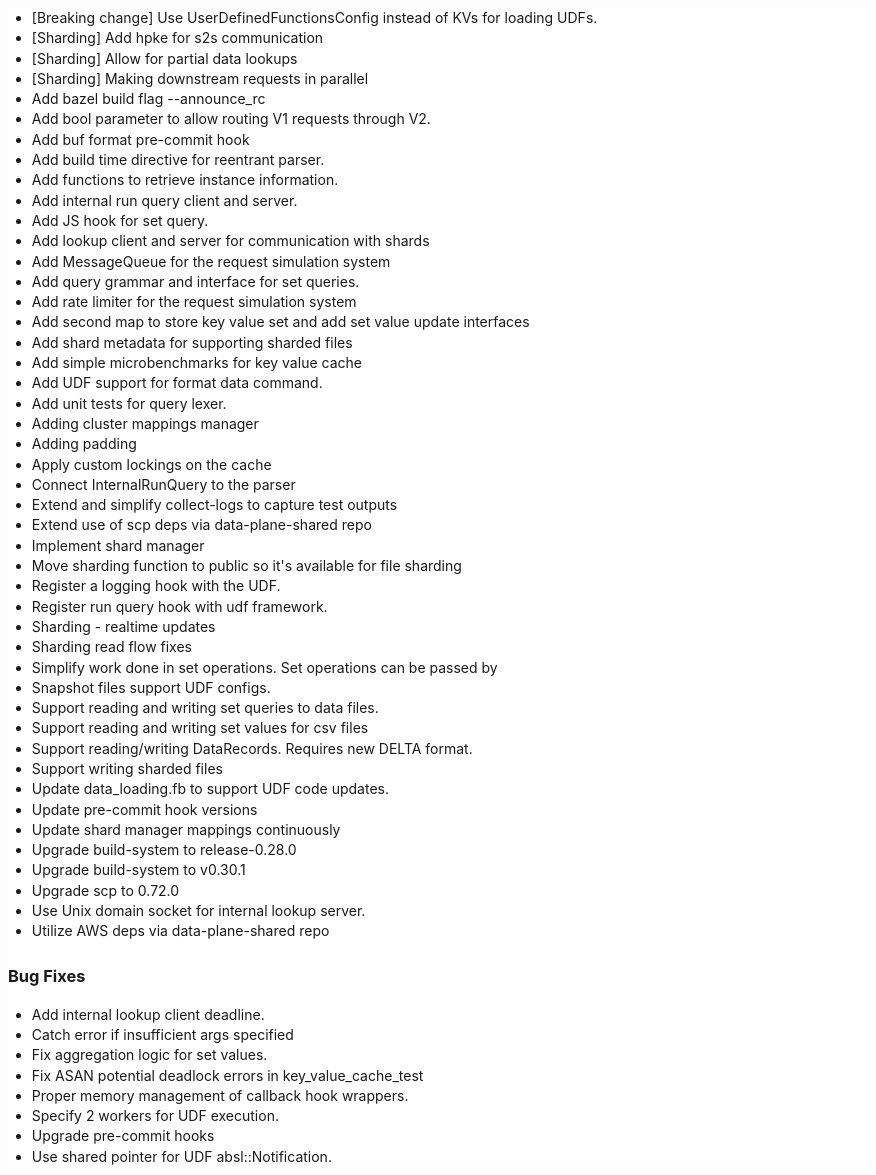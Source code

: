 * [Breaking change] Use UserDefinedFunctionsConfig instead of KVs for loading UDFs.
* [Sharding] Add hpke for s2s communication
* [Sharding] Allow for partial data lookups
* [Sharding] Making downstream requests in parallel
* Add bazel build flag --announce_rc
* Add bool parameter to allow routing V1 requests through V2.
* Add buf format pre-commit hook
* Add build time directive for reentrant parser.
* Add functions to retrieve instance information.
* Add internal run query client and server.
* Add JS hook for set query.
* Add lookup client and server for communication with shards
* Add MessageQueue for the request simulation system
* Add query grammar and interface for set queries.
* Add rate limiter for the request simulation system
* Add second map to store key value set and add set value update interfaces
* Add shard metadata for supporting sharded files
* Add simple microbenchmarks for key value cache
* Add UDF support for format data command.
* Add unit tests for query lexer.
* Adding cluster mappings manager
* Adding padding
* Apply custom lockings on the cache
* Connect InternalRunQuery to the parser
* Extend and simplify collect-logs to capture test outputs
* Extend use of scp deps via data-plane-shared repo
* Implement shard manager
* Move sharding function to public so it's available for file sharding
* Register a logging hook with the UDF.
* Register run query hook with udf framework.
* Sharding - realtime updates
* Sharding read flow fixes
* Simplify work done in set operations. Set operations can be passed by
* Snapshot files support UDF configs.
* Support reading and writing set queries to data files.
* Support reading and writing set values for csv files
* Support reading/writing DataRecords. Requires new DELTA format.
* Support writing sharded files
* Update data_loading.fb to support UDF code updates.
* Update pre-commit hook versions
* Update shard manager mappings continuously
* Upgrade build-system to release-0.28.0
* Upgrade build-system to v0.30.1
* Upgrade scp to 0.72.0
* Use Unix domain socket for internal lookup server.
* Utilize AWS deps via data-plane-shared repo


### Bug Fixes

* Add internal lookup client deadline.
* Catch error if insufficient args specified
* Fix aggregation logic for set values.
* Fix ASAN potential deadlock errors in key_value_cache_test
* Proper memory management of callback hook wrappers.
* Specify 2 workers for UDF execution.
* Upgrade pre-commit hooks
* Use shared pointer for UDF absl::Notification.
